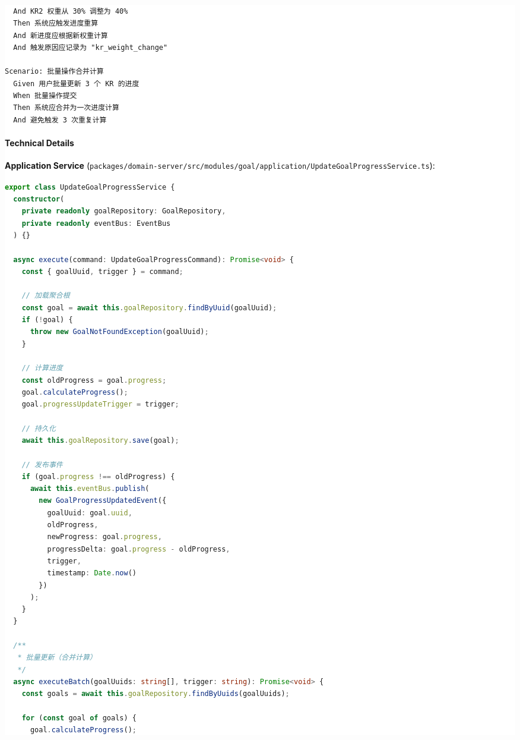 ```gherkin
  And KR2 权重从 30% 调整为 40%
  Then 系统应触发进度重算
  And 新进度应根据新权重计算
  And 触发原因应记录为 "kr_weight_change"

Scenario: 批量操作合并计算
  Given 用户批量更新 3 个 KR 的进度
  When 批量操作提交
  Then 系统应合并为一次进度计算
  And 避免触发 3 次重复计算
```

#### Technical Details

**Application Service** (`packages/domain-server/src/modules/goal/application/UpdateGoalProgressService.ts`):

```typescript
export class UpdateGoalProgressService {
  constructor(
    private readonly goalRepository: GoalRepository,
    private readonly eventBus: EventBus
  ) {}

  async execute(command: UpdateGoalProgressCommand): Promise<void> {
    const { goalUuid, trigger } = command;
    
    // 加载聚合根
    const goal = await this.goalRepository.findByUuid(goalUuid);
    if (!goal) {
      throw new GoalNotFoundException(goalUuid);
    }

    // 计算进度
    const oldProgress = goal.progress;
    goal.calculateProgress();
    goal.progressUpdateTrigger = trigger;

    // 持久化
    await this.goalRepository.save(goal);

    // 发布事件
    if (goal.progress !== oldProgress) {
      await this.eventBus.publish(
        new GoalProgressUpdatedEvent({
          goalUuid: goal.uuid,
          oldProgress,
          newProgress: goal.progress,
          progressDelta: goal.progress - oldProgress,
          trigger,
          timestamp: Date.now()
        })
      );
    }
  }

  /**
   * 批量更新（合并计算）
   */
  async executeBatch(goalUuids: string[], trigger: string): Promise<void> {
    const goals = await this.goalRepository.findByUuids(goalUuids);
    
    for (const goal of goals) {
      goal.calculateProgress();
```